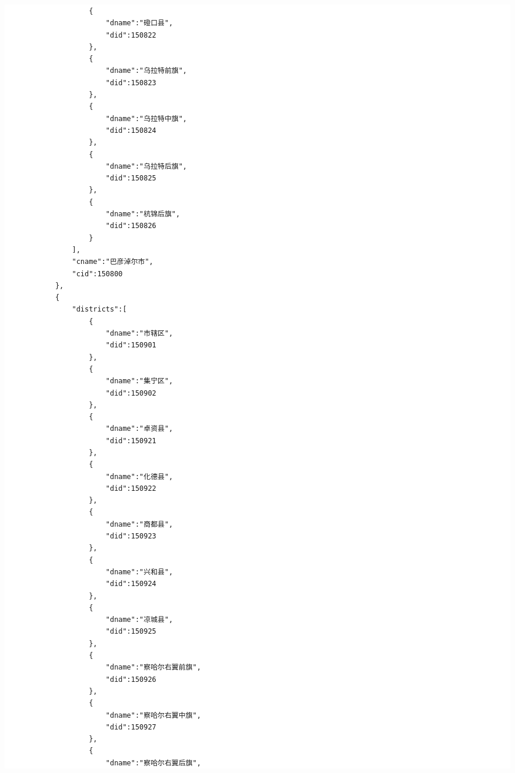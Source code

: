                         {
                            "dname":"磴口县",
                            "did":150822
                        },
                        {
                            "dname":"乌拉特前旗",
                            "did":150823
                        },
                        {
                            "dname":"乌拉特中旗",
                            "did":150824
                        },
                        {
                            "dname":"乌拉特后旗",
                            "did":150825
                        },
                        {
                            "dname":"杭锦后旗",
                            "did":150826
                        }
                    ],
                    "cname":"巴彦淖尔市",
                    "cid":150800
                },
                {
                    "districts":[
                        {
                            "dname":"市辖区",
                            "did":150901
                        },
                        {
                            "dname":"集宁区",
                            "did":150902
                        },
                        {
                            "dname":"卓资县",
                            "did":150921
                        },
                        {
                            "dname":"化德县",
                            "did":150922
                        },
                        {
                            "dname":"商都县",
                            "did":150923
                        },
                        {
                            "dname":"兴和县",
                            "did":150924
                        },
                        {
                            "dname":"凉城县",
                            "did":150925
                        },
                        {
                            "dname":"察哈尔右翼前旗",
                            "did":150926
                        },
                        {
                            "dname":"察哈尔右翼中旗",
                            "did":150927
                        },
                        {
                            "dname":"察哈尔右翼后旗",